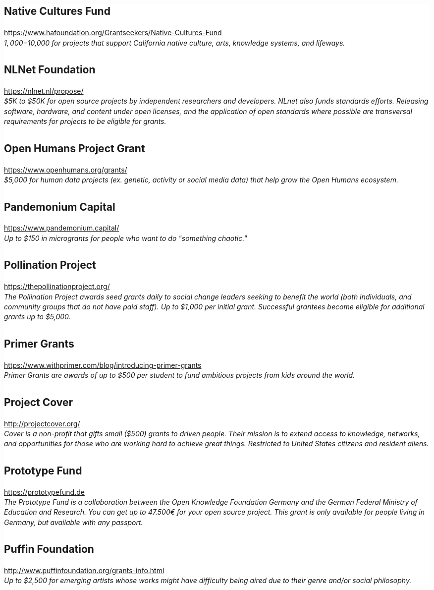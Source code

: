 ## Native Cultures Fund
https://www.hafoundation.org/Grantseekers/Native-Cultures-Fund <br>
_$1,000-$10,000 for projects that support California native culture, arts, knowledge systems, and lifeways._

## NLNet Foundation
https://nlnet.nl/propose/ <br>
_$5K to $50K for open source projects by independent researchers and developers. NLnet also funds standards efforts. Releasing software, hardware, and content under open licenses, and the application of open standards where possible are transversal requirements for projects to be eligible for grants._

## Open Humans Project Grant
https://www.openhumans.org/grants/ <br>
_$5,000 for human data projects (ex. genetic, activity or social media data) that help grow the Open Humans ecosystem._

## Pandemonium Capital
https://www.pandemonium.capital/ <br>
_Up to $150 in microgrants for people who want to do "something chaotic."_

## Pollination Project
https://thepollinationproject.org/ <br>
_The Pollination Project awards seed grants daily to social change leaders seeking to benefit the world (both individuals, and community groups that do not have paid staff). Up to $1,000 per initial grant. Successful grantees become eligible for additional grants up to $5,000._

## Primer Grants
https://www.withprimer.com/blog/introducing-primer-grants <br>
_Primer Grants are awards of up to $500 per student to fund ambitious projects from kids around the world._

## Project Cover
http://projectcover.org/ <br>
_Cover is a non-profit that gifts small ($500) grants to driven people. Their mission is to extend access to knowledge, networks, and opportunities for those who are working hard to achieve great things. Restricted to United States citizens and resident aliens._

## Prototype Fund
https://prototypefund.de <br>
_The Prototype Fund is a collaboration between the Open Knowledge Foundation Germany and the German Federal Ministry of Education and Research. You can get up to 47.500€ for your open source project. This grant is only available for people living in Germany, but available with any passport._

## Puffin Foundation
http://www.puffinfoundation.org/grants-info.html <br>
_Up to $2,500 for emerging artists whose works might have difficulty being aired due to their genre and/or social philosophy._

